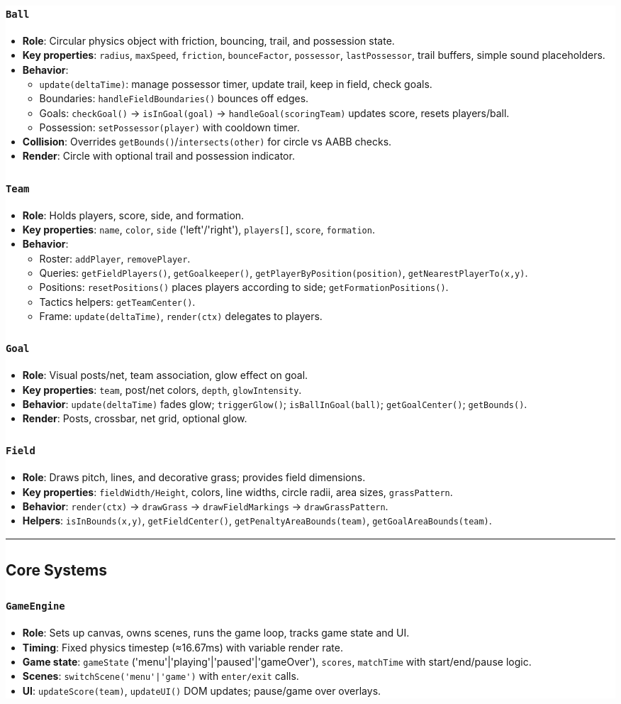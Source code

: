 ### `Ball`
- **Role**: Circular physics object with friction, bouncing, trail, and possession state.
- **Key properties**: `radius`, `maxSpeed`, `friction`, `bounceFactor`, `possessor`, `lastPossessor`, trail buffers, simple sound placeholders.
- **Behavior**:
  - `update(deltaTime)`: manage possessor timer, update trail, keep in field, check goals.
  - Boundaries: `handleFieldBoundaries()` bounces off edges.
  - Goals: `checkGoal()` → `isInGoal(goal)` → `handleGoal(scoringTeam)` updates score, resets players/ball.
  - Possession: `setPossessor(player)` with cooldown timer.
- **Collision**: Overrides `getBounds()`/`intersects(other)` for circle vs AABB checks.
- **Render**: Circle with optional trail and possession indicator.

### `Team`
- **Role**: Holds players, score, side, and formation.
- **Key properties**: `name`, `color`, `side` ('left'/'right'), `players[]`, `score`, `formation`.
- **Behavior**:
  - Roster: `addPlayer`, `removePlayer`.
  - Queries: `getFieldPlayers()`, `getGoalkeeper()`, `getPlayerByPosition(position)`, `getNearestPlayerTo(x,y)`.
  - Positions: `resetPositions()` places players according to side; `getFormationPositions()`.
  - Tactics helpers: `getTeamCenter()`.
  - Frame: `update(deltaTime)`, `render(ctx)` delegates to players.

### `Goal`
- **Role**: Visual posts/net, team association, glow effect on goal.
- **Key properties**: `team`, post/net colors, `depth`, `glowIntensity`.
- **Behavior**: `update(deltaTime)` fades glow; `triggerGlow()`; `isBallInGoal(ball)`; `getGoalCenter()`; `getBounds()`.
- **Render**: Posts, crossbar, net grid, optional glow.

### `Field`
- **Role**: Draws pitch, lines, and decorative grass; provides field dimensions.
- **Key properties**: `fieldWidth/Height`, colors, line widths, circle radii, area sizes, `grassPattern`.
- **Behavior**: `render(ctx)` → `drawGrass` → `drawFieldMarkings` → `drawGrassPattern`.
- **Helpers**: `isInBounds(x,y)`, `getFieldCenter()`, `getPenaltyAreaBounds(team)`, `getGoalAreaBounds(team)`.

---

## Core Systems

### `GameEngine`
- **Role**: Sets up canvas, owns scenes, runs the game loop, tracks game state and UI.
- **Timing**: Fixed physics timestep (≈16.67ms) with variable render rate.
- **Game state**: `gameState` ('menu'|'playing'|'paused'|'gameOver'), `scores`, `matchTime` with start/end/pause logic.
- **Scenes**: `switchScene('menu'|'game')` with `enter/exit` calls.
- **UI**: `updateScore(team)`, `updateUI()` DOM updates; pause/game over overlays.
